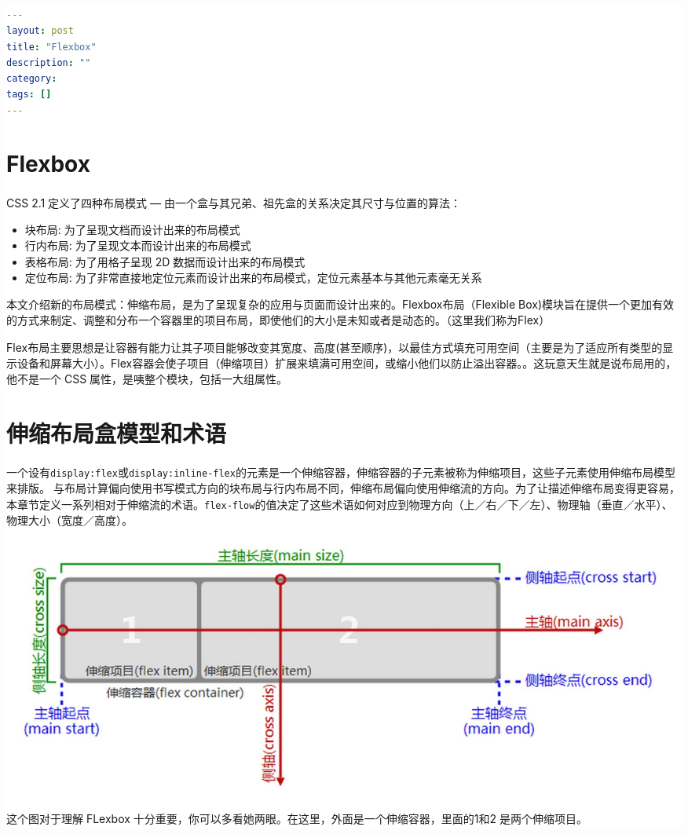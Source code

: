 ```yaml
---
layout: post
title: "Flexbox"
description: ""
category: 
tags: []
---
```


# Flexbox

CSS 2.1 定义了四种布局模式 ― 由一个盒与其兄弟、祖先盒的关系决定其尺寸与位置的算法：

- 块布局: 为了呈现文档而设计出来的布局模式
- 行内布局: 为了呈现文本而设计出来的布局模式
- 表格布局: 为了用格子呈现 2D 数据而设计出来的布局模式
- 定位布局: 为了非常直接地定位元素而设计出来的布局模式，定位元素基本与其他元素毫无关系

本文介绍新的布局模式：伸缩布局，是为了呈现复杂的应用与页面而设计出来的。Flexbox布局（Flexible Box)模块旨在提供一个更加有效的方式来制定、调整和分布一个容器里的项目布局，即使他们的大小是未知或者是动态的。（这里我们称为Flex）

Flex布局主要思想是让容器有能力让其子项目能够改变其宽度、高度(甚至顺序)，以最佳方式填充可用空间（主要是为了适应所有类型的显示设备和屏幕大小）。Flex容器会使子项目（伸缩项目）扩展来填满可用空间，或缩小他们以防止溢出容器。。这玩意天生就是说布局用的，他不是一个 CSS 属性，是咦整个模块，包括一大组属性。

# 伸缩布局盒模型和术语

一个设有`display:flex`或`display:inline-flex`的元素是一个伸缩容器，伸缩容器的子元素被称为伸缩项目，这些子元素使用伸缩布局模型来排版。
与布局计算偏向使用书写模式方向的块布局与行内布局不同，伸缩布局偏向使用伸缩流的方向。为了让描述伸缩布局变得更容易，本章节定义一系列相对于伸缩流的术语。`flex-flow`的值决定了这些术语如何对应到物理方向（上／右／下／左）、物理轴（垂直／水平）、物理大小（宽度／高度）。

![flex-flow](/img/flex-flow.png)

这个图对于理解 FLexbox 十分重要，你可以多看她两眼。在这里，外面是一个伸缩容器，里面的1和2 是两个伸缩项目。
